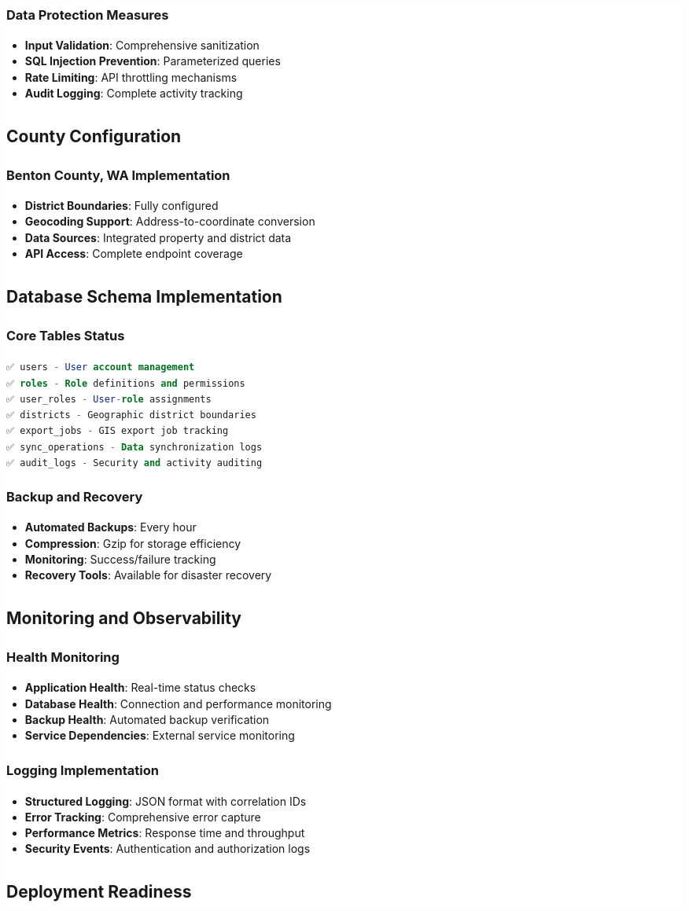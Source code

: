 ### Data Protection Measures
- **Input Validation**: Comprehensive sanitization
- **SQL Injection Prevention**: Parameterized queries
- **Rate Limiting**: API throttling mechanisms
- **Audit Logging**: Complete activity tracking

## County Configuration

### Benton County, WA Implementation
- **District Boundaries**: Fully configured
- **Geocoding Support**: Address-to-coordinate conversion
- **Data Sources**: Integrated property and district data
- **API Access**: Complete endpoint coverage

## Database Schema Implementation

### Core Tables Status
```sql
✅ users - User account management
✅ roles - Role definitions and permissions
✅ user_roles - User-role assignments
✅ districts - Geographic district boundaries
✅ export_jobs - GIS export job tracking
✅ sync_operations - Data synchronization logs
✅ audit_logs - Security and activity auditing
```

### Backup and Recovery
- **Automated Backups**: Every hour
- **Compression**: Gzip for storage efficiency
- **Monitoring**: Success/failure tracking
- **Recovery Tools**: Available for disaster recovery

## Monitoring and Observability

### Health Monitoring
- **Application Health**: Real-time status checks
- **Database Health**: Connection and performance monitoring
- **Backup Health**: Automated backup verification
- **Service Dependencies**: External service monitoring

### Logging Implementation
- **Structured Logging**: JSON format with correlation IDs
- **Error Tracking**: Comprehensive error capture
- **Performance Metrics**: Response time and throughput
- **Security Events**: Authentication and authorization logs

## Deployment Readiness
